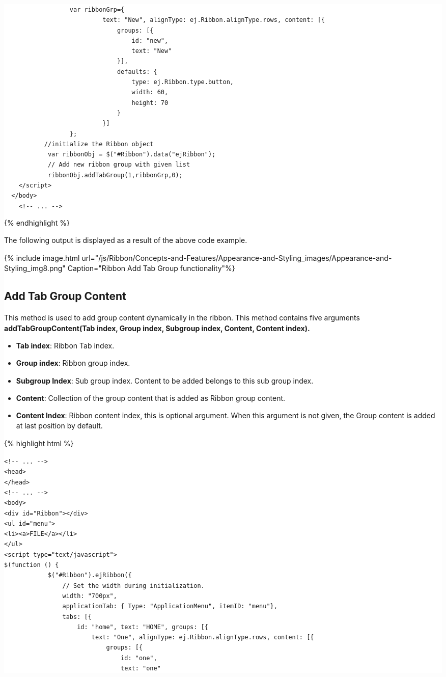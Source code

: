                       var ribbonGrp={
                               text: "New", alignType: ej.Ribbon.alignType.rows, content: [{
                                   groups: [{
                                       id: "new",
                                       text: "New"
                                   }],
                                   defaults: {
                                       type: ej.Ribbon.type.button,
                                       width: 60,
                                       height: 70
                                   }
                               }]
                      };
               //initialize the Ribbon object
              	var ribbonObj = $("#Ribbon").data("ejRibbon"); 
              	// Add new ribbon group with given list
              	ribbonObj.addTabGroup(1,ribbonGrp,0);    
        </script>
      </body>
	    <!-- ... -->   

{% endhighlight %}

The following output is displayed as a result of the above code example.

{% include image.html url="/js/Ribbon/Concepts-and-Features/Appearance-and-Styling_images/Appearance-and-Styling_img8.png" Caption="Ribbon Add Tab Group functionality"%}

## Add Tab Group Content

This method is used to add group content dynamically in the ribbon. This method contains five arguments **addTabGroupContent(Tab index, Group index, Subgroup index, Content, Content index).**

* **Tab index**: Ribbon Tab index.

* **Group index**: Ribbon group index.

* **Subgroup Index**: Sub group index. Content to be added belongs to this sub group index.

* **Content**: Collection of the group content that is added as Ribbon group content. 

* **Content Index**: Ribbon content index, this is optional argument. When this argument is not given, the Group content is added at last position by default.



{% highlight html %}

    <!-- ... -->
    <head>
    </head>
    <!-- ... -->
    <body>
    <div id="Ribbon"></div>
    <ul id="menu">
    <li><a>FILE</a></li>
    </ul>
    <script type="text/javascript">
    $(function () {
                $("#Ribbon").ejRibbon({
                    // Set the width during initialization. 	
                    width: "700px",
                    applicationTab: { Type: "ApplicationMenu", itemID: "menu"},
                    tabs: [{
                        id: "home", text: "HOME", groups: [{
                            text: "One", alignType: ej.Ribbon.alignType.rows, content: [{
                                groups: [{
                                    id: "one",
                                    text: "one"